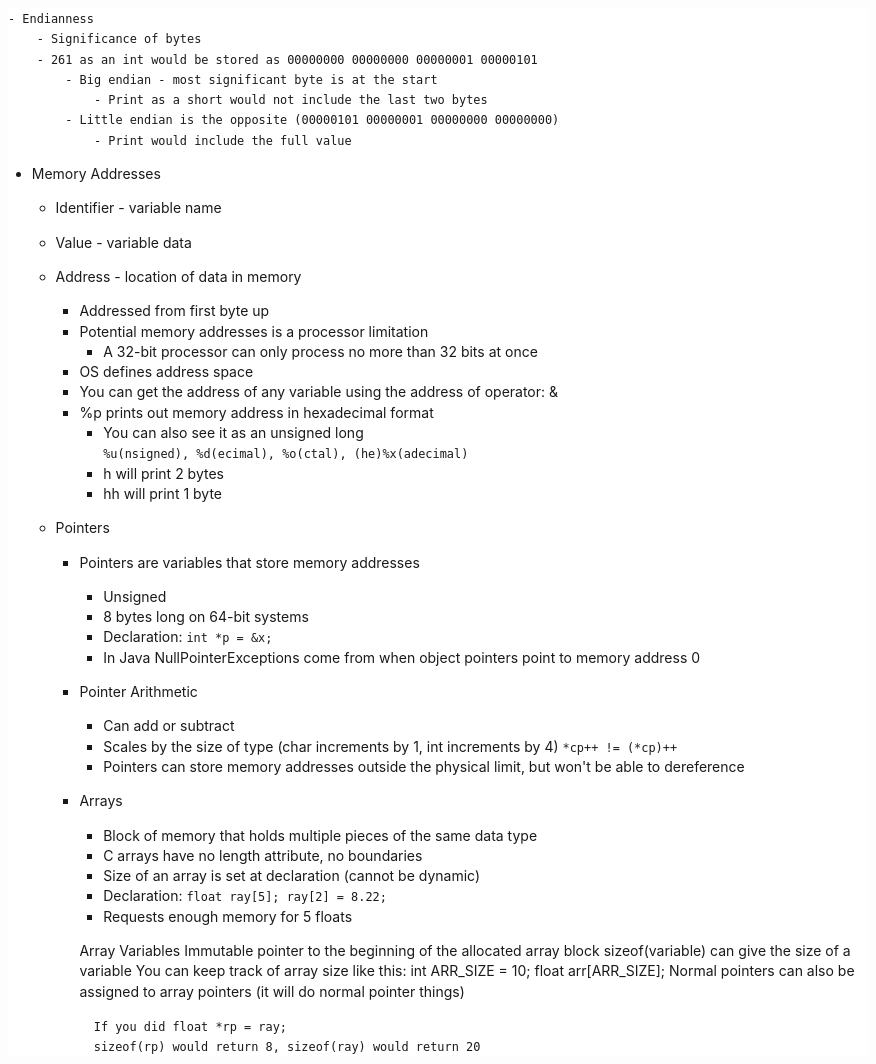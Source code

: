 	- Endianness
		- Significance of bytes
		- 261 as an int would be stored as 00000000 00000000 00000001 00000101
			- Big endian - most significant byte is at the start
				- Print as a short would not include the last two bytes
			- Little endian is the opposite (00000101 00000001 00000000 00000000)
				- Print would include the full value

- Memory Addresses
	- Identifier - variable name
	- Value - variable data
	- Address - location of data in memory
		- Addressed from first byte up
		- Potential memory addresses is a processor limitation
			- A 32-bit processor can only process no more than 32 bits at once
		- OS defines address space
		- You can get the address of any variable using the address of operator: &
		- %p prints out memory address in hexadecimal format
			- You can also see it as an unsigned long  
		`%u(nsigned), %d(ecimal), %o(ctal), (he)%x(adecimal)`  
			- h will print 2 bytes
			- hh will print 1 byte

	- Pointers
		- Pointers are variables that store memory addresses
			- Unsigned
			- 8 bytes long on 64-bit systems
			- Declaration:
				`int *p = &x;`
			- In Java NullPointerExceptions come from when object pointers point to memory address 0
		- Pointer Arithmetic
			- Can add or subtract
			- Scales by the size of type (char increments by 1, int increments by 4)
			`*cp++ != (*cp)++`
			- Pointers can store memory addresses outside the physical limit, but won't be able to dereference
		- Arrays
			- Block of memory that holds multiple pieces of the same data type
			- C arrays have no length attribute, no boundaries
			- Size of an array is set at declaration (cannot be dynamic)
			- Declaration:
				`float ray[5];
				ray[2] = 8.22;`
			- Requests enough memory for 5 floats

			Array Variables
				Immutable pointer to the beginning of the allocated array block
				sizeof(variable) can give the size of a variable
				You can keep track of array size like this:
					int ARR_SIZE = 10;
					float arr[ARR_SIZE];
				Normal pointers can also be assigned to array pointers (it will do normal pointer things)

				If you did float *rp = ray;
				sizeof(rp) would return 8, sizeof(ray) would return 20

